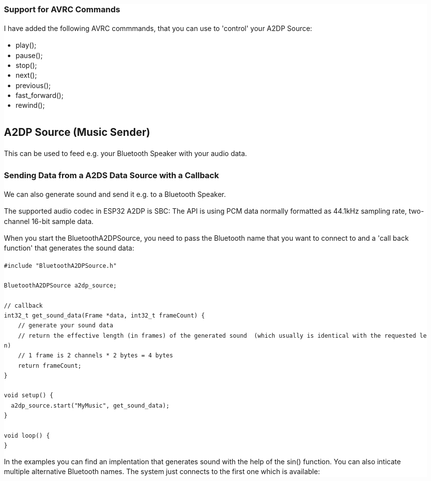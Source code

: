 ### Support for AVRC Commands

I have added the following AVRC commmands, that you can use to 'control' your A2DP Source:

- play();
- pause();
- stop();
- next();
- previous();
- fast_forward();
- rewind();


## A2DP Source (Music Sender)

This can be used to feed e.g. your Bluetooth Speaker with your audio data.


### Sending Data from a A2DS Data Source with a Callback

We can also generate sound and send it e.g. to a Bluetooth Speaker.  

The supported audio codec in ESP32 A2DP is SBC: The API is using PCM data normally formatted as 44.1kHz sampling rate, two-channel 16-bit sample data. 

When you start the BluetoothA2DPSource, you need to pass the Bluetooth name that you want to connect to and a 'call back
function' that generates the sound data:

```
#include "BluetoothA2DPSource.h"

BluetoothA2DPSource a2dp_source;

// callback 
int32_t get_sound_data(Frame *data, int32_t frameCount) {
    // generate your sound data 
    // return the effective length (in frames) of the generated sound  (which usually is identical with the requested len)
    // 1 frame is 2 channels * 2 bytes = 4 bytes
    return frameCount;
}

void setup() {
  a2dp_source.start("MyMusic", get_sound_data);  
}

void loop() {
}

```

In the examples you can find an implentation that generates sound with the help of the sin() function.
You can also inticate multiple alternative Bluetooth names. The system just connects to the first one
which is available:
